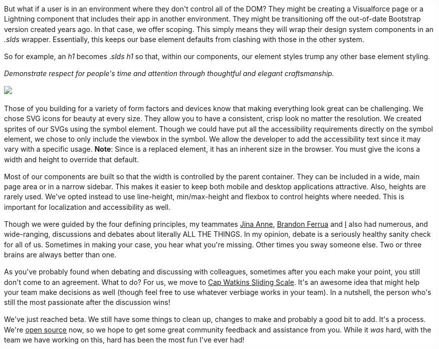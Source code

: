 But what if a user is in an environment where they don't control all of the DOM? They might be creating a Visualforce page or a Lightning component that includes their app in another environment. They might be transitioning off the out-of-date Bootstrap version created years ago. In that case, we offer scoping. This simply means they will wrap their design system components in an _.slds_ wrapper. Essentially, this keeps our base element defaults from clashing with those in the other system.

So for example, an _h1_ becomes ._slds h1_ so that, within our components, our element styles trump any other base element styling.

_Demonstrate respect for people's time and attention through thoughtful and elegant craftsmanship._

![](https://cdn-images-1.medium.com/max/400/1*4IS9fhjcMr4-w2GDFb5ttw.png)

Those of you building for a variety of form factors and devices know that making everything look great can be challenging. We chose SVG icons for beauty at every size. They allow you to have a consistent, crisp look no matter the resolution. We created sprites of our SVGs using the symbol element. Though we could have put all the accessibility requirements directly on the symbol element, we chose to only include the viewbox in the symbol. We allow the developer to add the accessibility text since it may vary with a specific usage. **Note**: Since _<symbol>_ is a replaced element, it has an inherent size in the browser. You must give the icons a width and height to override that default.

Most of our components are built so that the width is controlled by the parent container. They can be included in a wide, main page area or in a narrow sidebar. This makes it easier to keep both mobile and desktop applications attractive. Also, heights are rarely used. We've opted instead to use line-height, min/max-height and flexbox to control heights where needed. This is important for localization and accessibility as well.

Though we were guided by the four defining principles, my teammates [Jina Anne](http://twitter.com/jina), [Brandon Ferrua](https://twitter.com/bferrua) and [I](https://twitter.com/stefsull) also had numerous, and wide-ranging, discussions and debates about literally ALL THE THINGS. In my opinion, debate is a seriously healthy sanity check for all of us. Sometimes in making your case, you hear what you're missing. Other times you sway someone else. Two or three brains are always better than one.

As you've probably found when debating and discussing with colleagues, sometimes after you each make your point, you still don't come to an agreement. What to do? For us, we move to [Cap Watkins Sliding Scale](http://blog.capwatkins.com/the-sliding-scale-of-giving-a-fuck). It's an awesome idea that might help your team make decisions as well (though feel free to use whatever verbiage works in your team). In a nutshell, the person who's still the most passionate after the discussion wins!

We've just reached beta. We still have some things to clean up, changes to make and probably a good bit to add. It's a process. We're [open source](https://github.com/salesforce-ux/design-system) now, so we hope to get some great community feedback and assistance from you. While it _was_ hard, with the team we have working on this, hard has been the most fun I've ever had!
